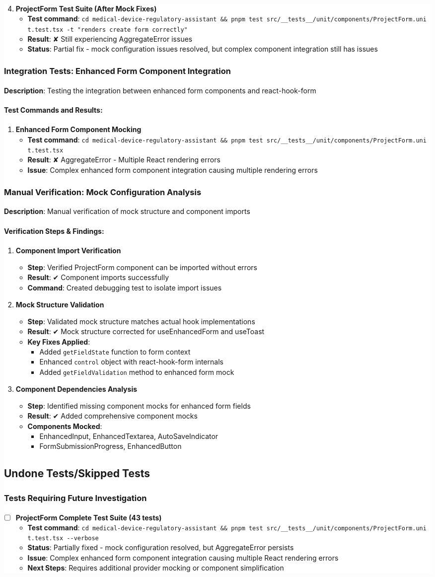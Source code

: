 4. **ProjectForm Test Suite (After Mock Fixes)**
   - **Test command**: `cd medical-device-regulatory-assistant && pnpm test src/__tests__/unit/components/ProjectForm.unit.test.tsx -t "renders create form correctly"`
   - **Result**: ✘ Still experiencing AggregateError issues
   - **Status**: Partial fix - mock configuration issues resolved, but complex component integration still has issues

### Integration Tests: Enhanced Form Component Integration
**Description**: Testing the integration between enhanced form components and react-hook-form

#### Test Commands and Results:

1. **Enhanced Form Component Mocking**
   - **Test command**: `cd medical-device-regulatory-assistant && pnpm test src/__tests__/unit/components/ProjectForm.unit.test.tsx`
   - **Result**: ✘ AggregateError - Multiple React rendering errors
   - **Issue**: Complex enhanced form component integration causing multiple rendering errors

### Manual Verification: Mock Configuration Analysis
**Description**: Manual verification of mock structure and component imports

#### Verification Steps & Findings:

1. **Component Import Verification**
   - **Step**: Verified ProjectForm component can be imported without errors
   - **Result**: ✔ Component imports successfully
   - **Command**: Created debugging test to isolate import issues

2. **Mock Structure Validation**
   - **Step**: Validated mock structure matches actual hook implementations
   - **Result**: ✔ Mock structure corrected for useEnhancedForm and useToast
   - **Key Fixes Applied**:
     - Added `getFieldState` function to form context
     - Enhanced `control` object with react-hook-form internals
     - Added `getFieldValidation` method to enhanced form mock

3. **Component Dependencies Analysis**
   - **Step**: Identified missing component mocks for enhanced form fields
   - **Result**: ✔ Added comprehensive component mocks
   - **Components Mocked**:
     - EnhancedInput, EnhancedTextarea, AutoSaveIndicator
     - FormSubmissionProgress, EnhancedButton

## Undone Tests/Skipped Tests

### Tests Requiring Future Investigation
- [ ] **ProjectForm Complete Test Suite (43 tests)**
  - **Test command**: `cd medical-device-regulatory-assistant && pnpm test src/__tests__/unit/components/ProjectForm.unit.test.tsx --verbose`
  - **Status**: Partially fixed - mock configuration resolved, but AggregateError persists
  - **Issue**: Complex enhanced form component integration causing multiple React rendering errors
  - **Next Steps**: Requires additional provider mocking or component simplification
